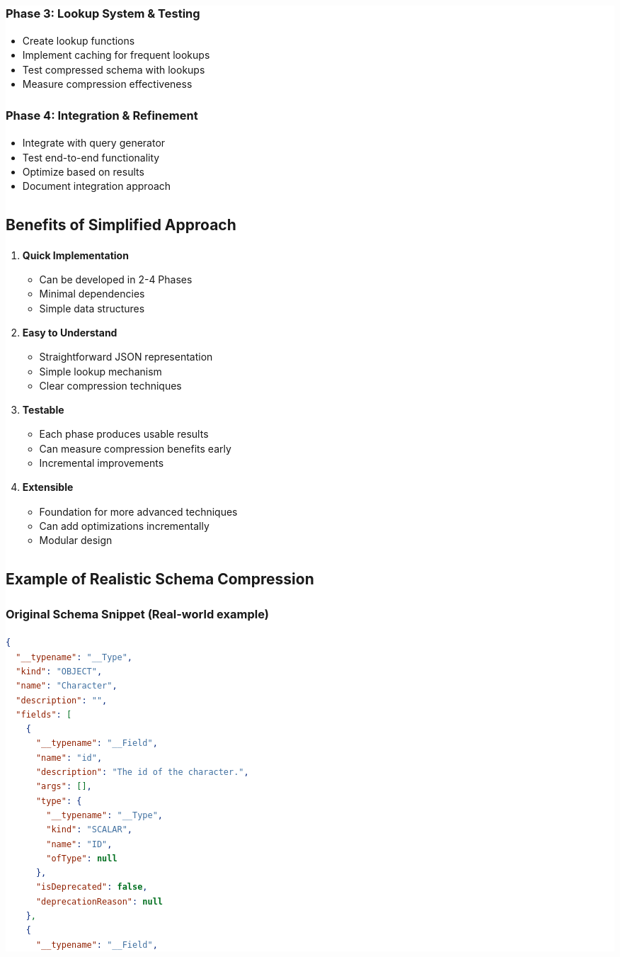 ### Phase 3: Lookup System & Testing

- Create lookup functions
- Implement caching for frequent lookups
- Test compressed schema with lookups
- Measure compression effectiveness

### Phase 4: Integration & Refinement

- Integrate with query generator
- Test end-to-end functionality
- Optimize based on results
- Document integration approach

## Benefits of Simplified Approach

1. **Quick Implementation**

   - Can be developed in 2-4 Phases
   - Minimal dependencies
   - Simple data structures

2. **Easy to Understand**

   - Straightforward JSON representation
   - Simple lookup mechanism
   - Clear compression techniques

3. **Testable**

   - Each phase produces usable results
   - Can measure compression benefits early
   - Incremental improvements

4. **Extensible**
   - Foundation for more advanced techniques
   - Can add optimizations incrementally
   - Modular design

## Example of Realistic Schema Compression

### Original Schema Snippet (Real-world example)

```json
{
  "__typename": "__Type",
  "kind": "OBJECT",
  "name": "Character",
  "description": "",
  "fields": [
    {
      "__typename": "__Field",
      "name": "id",
      "description": "The id of the character.",
      "args": [],
      "type": {
        "__typename": "__Type",
        "kind": "SCALAR",
        "name": "ID",
        "ofType": null
      },
      "isDeprecated": false,
      "deprecationReason": null
    },
    {
      "__typename": "__Field",
```